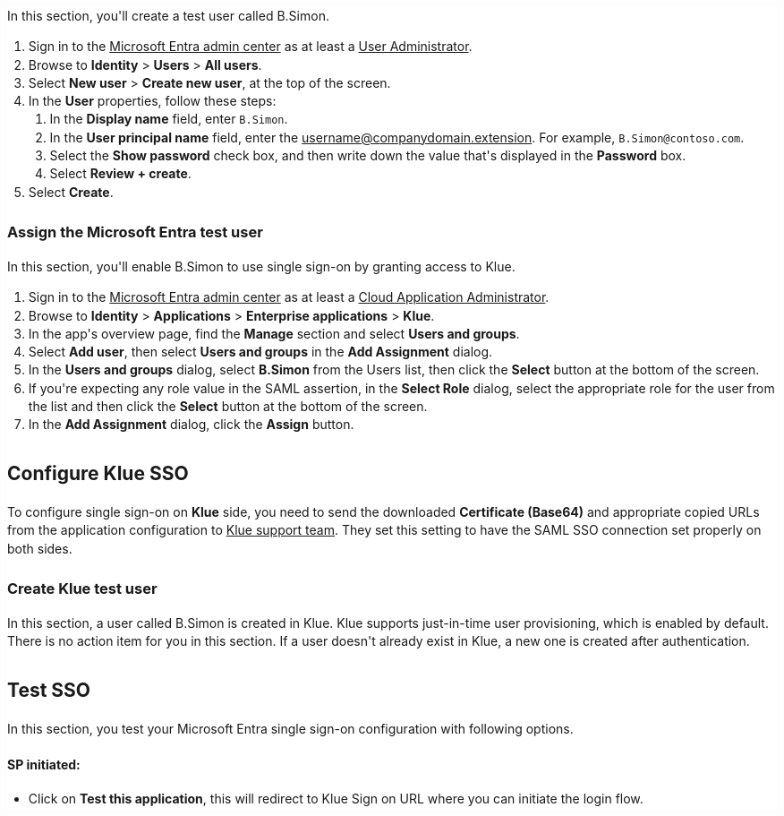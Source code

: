 In this section, you'll create a test user called B.Simon.

1. Sign in to the [Microsoft Entra admin center](https://entra.microsoft.com) as at least a [User Administrator](~/identity/role-based-access-control/permissions-reference.md#user-administrator).
1. Browse to **Identity** > **Users** > **All users**.
1. Select **New user** > **Create new user**, at the top of the screen.
1. In the **User** properties, follow these steps:
   1. In the **Display name** field, enter `B.Simon`.  
   1. In the **User principal name** field, enter the username@companydomain.extension. For example, `B.Simon@contoso.com`.
   1. Select the **Show password** check box, and then write down the value that's displayed in the **Password** box.
   1. Select **Review + create**.
1. Select **Create**.

<a name='assign-the-azure-ad-test-user'></a>

### Assign the Microsoft Entra test user

In this section, you'll enable B.Simon to use single sign-on by granting access to Klue.

1. Sign in to the [Microsoft Entra admin center](https://entra.microsoft.com) as at least a [Cloud Application Administrator](~/identity/role-based-access-control/permissions-reference.md#cloud-application-administrator).
1. Browse to **Identity** > **Applications** > **Enterprise applications** > **Klue**.
1. In the app's overview page, find the **Manage** section and select **Users and groups**.
1. Select **Add user**, then select **Users and groups** in the **Add Assignment** dialog.
1. In the **Users and groups** dialog, select **B.Simon** from the Users list, then click the **Select** button at the bottom of the screen.
1. If you're expecting any role value in the SAML assertion, in the **Select Role** dialog, select the appropriate role for the user from the list and then click the **Select** button at the bottom of the screen.
1. In the **Add Assignment** dialog, click the **Assign** button.

## Configure Klue SSO

To configure single sign-on on **Klue** side, you need to send the downloaded **Certificate (Base64)** and appropriate copied URLs from the application configuration to [Klue support team](mailto:support@klue.com). They set this setting to have the SAML SSO connection set properly on both sides.

### Create Klue test user

In this section, a user called B.Simon is created in Klue. Klue supports just-in-time user provisioning, which is enabled by default. There is no action item for you in this section. If a user doesn't already exist in Klue, a new one is created after authentication.

## Test SSO

In this section, you test your Microsoft Entra single sign-on configuration with following options. 

#### SP initiated:

* Click on **Test this application**, this will redirect to Klue Sign on URL where you can initiate the login flow.  
